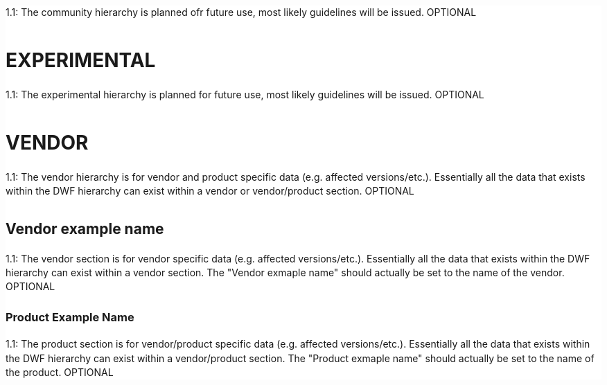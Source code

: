 1.1: The community hierarchy is planned ofr future use, most likely guidelines will be issued. OPTIONAL

# EXPERIMENTAL

1.1: The experimental hierarchy is planned for future use, most likely guidelines will be issued. OPTIONAL

# VENDOR

1.1: The vendor hierarchy is for vendor and product specific data (e.g. affected versions/etc.). Essentially all the data that exists within the DWF hierarchy can exist within a vendor or vendor/product section. OPTIONAL

## Vendor example name

1.1: The vendor section is for vendor specific data (e.g. affected versions/etc.). Essentially all the data that exists within the DWF hierarchy can exist within a vendor section. The "Vendor exmaple name" should actually be set to the name of the vendor. OPTIONAL

### Product Example Name

1.1: The product section is for vendor/product specific data (e.g. affected versions/etc.). Essentially all the data that exists within the DWF hierarchy can exist within a vendor/product section. The "Product exmaple name" should actually be set to the name of the product. OPTIONAL
